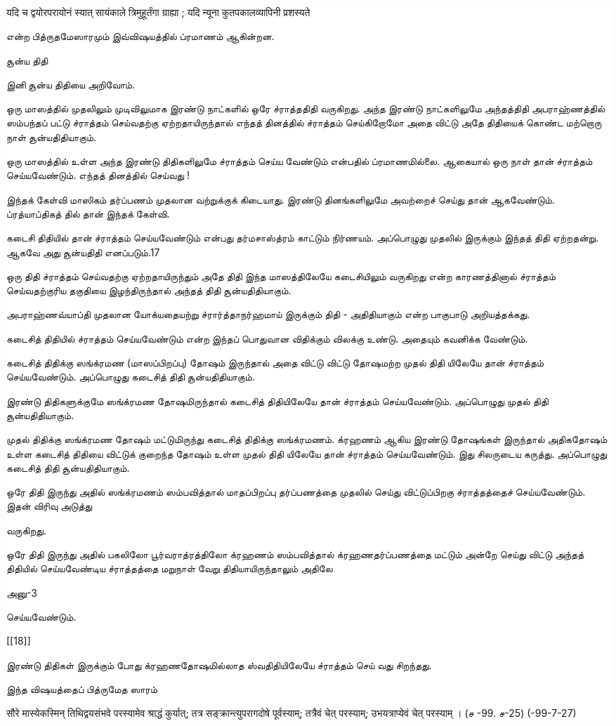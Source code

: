 यदि च द्वयोरपरायोनं स्यात् सायंकाले त्रिमुहूर्तंगा ग्राह्या ; यदि न्यूना कुतपकालव्यापिनी प्रशस्यते 

என்ற பித்ருதமேஸாரமும் இவ்விஷயத்தில் ப்ரமாணம் ஆகின்றன. 

சூன்ய திதி 

இனி சூன்ய திதியை அறிவோம். 

ஒரு மாஸத்தில் முதலிலும் முடிவிலுமாக இரண்டு நாட்களில் ஒரே ச்ராத்ததிதி வருகிறது. அந்த இரண்டு நாட்களிலுமே அந்தத்திதி அபராஹ்ணத்தில் ஸம்பந்தப் பட்டு ச்ராத்தம் செய்வதற்கு ஏற்றதாயிருந்தால் எந்தத் தினத்தில் ச்ராத்தம் செய்கிறோமோ அதை விட்டு அதே திதியைக் கொண்ட மற்றொரு நாள் சூன்யதிதியாகும். 

ஒரு மாஸத்தில் உள்ள அந்த இரண்டு திதிகளிலுமே ச்ராத்தம் செய்ய வேண்டும் என்பதில் ப்ரமாணமில்லை. ஆகையால் ஒரு நாள் தான் ச்ராத்தம் செய்யவேண்டும். எந்தத் தினத்தில் செய்வது ! 

இந்தக் கேள்வி மாஸிகம் தர்ப்பணம் முதலான வற்றுக்குக் கிடையாது. இரண்டு தினங்களிலுமே அவற்றைச் செய்து தான் ஆகவேண்டும். ப்ரத்யாப்திகத் தில் தான் இந்தக் கேள்வி. 

கடைசி திதியில் தான் ச்ராத்தம் செய்யவேண்டும் என்பது தர்மசாஸ்த்ரம் காட்டும் நிர்ணயம். அப்பொழுது முதலில் இருக்கும் இந்தத் திதி ஏற்றதன்று. ஆகவே அது சூன்யதிதி எனப்படும்.17 

ஒரு திதி ச்ராத்தம் செய்வதற்கு ஏற்றதாயிருந்தும் அதே திதி இந்த மாஸத்திலேயே கடைசியிலும் வருகிறது என்ற காரணத்தினால் ச்ராத்தம் செய்வதற்குரிய தகுதியை இழந்திருந்தால் அந்தத் திதி சூன்யதிதியாகும். 

அபராஹ்ணவ்யாப்தி முதலான யோக்யதையற்று ச்ரார்த்தாநர்ஹமாய் இருக்கும் திதி - அதிதியாகும் என்ற பாகுபாடு அறியத்தக்கது. 

கடைசித் திதியில் ச்ராத்தம் செய்யவேண்டும் என்ற இந்தப் பொதுவான விதிக்கும் விலக்கு உண்டு. அதையும் கவனிக்க வேண்டும். 

கடைசித் திதிக்கு ஸங்க்ரமண (மாஸப்பிறப்பு) தோஷம் இருந்தால் அதை விட்டு விட்டு தோஷமற்ற முதல் திதி யிலேயே தான் ச்ராத்தம் செய்யவேண்டும். அப்பொழுது கடைசித் திதி சூன்யதிதியாகும். 

இரண்டு திதிகளுக்குமே ஸங்க்ரமண தோஷமிருந்தால் கடைசித் திதியிலேயே தான் ச்ராத்தம் செய்யவேண்டும். அப்பொழுது முதல் திதி சூன்யதிதியாகும். 

முதல் திதிக்கு ஸங்க்ரமண தோஷம் மட்டுமிருந்து கடைசித் திதிக்கு ஸங்க்ரமணம். க்ரஹணம் ஆகிய இரண்டு தோஷங்கள் இருந்தால் அதிகதோஷம் உள்ள கடைசித் திதியை விட்டுக் குறைந்த தோஷம் உள்ள முதல் திதி யிலேயே தான் ச்ராத்தம் செய்யவேண்டும். இது சிலருடைய கருத்து. அப்பொழுது கடைசித் திதி சூன்யதிதியாகும். 

ஒரே திதி இருந்து அதில் ஸங்க்ரமணம் ஸம்பவித்தால் மாதப்பிறப்பு தர்ப்பணத்தை முதலில் செய்து விட்டுப்பிறகு ச்ராத்தத்தைச் செய்யவேண்டும். இதன் விரிவு அடுத்து 

வருகிறது. 

ஒரே திதி இருந்து அதில் பகலிலோ பூர்வராத்ரத்திலோ க்ரஹணம் ஸம்பவித்தால் க்ரஹணதர்ப்பணத்தை மட்டும் அன்றே செய்து விட்டு அந்தத் திதியில் செய்யவேண்டிய ச்ராத்தத்தை மறுநாள் வேறு திதியாயிருந்தாலும் அதிலே 

அனு-3 

செய்யவேண்டும். 

[[18]]

இரண்டு திதிகள் இருக்கும் போது க்ரஹணதோஷமில்லாத ஸ்வதிதியிலேயே ச்ராத்தம் செய் வது சிறந்தது. 

இந்த விஷயத்தைப் பித்ருமேத ஸாரம் 

सौरे मास्येकस्मिन् तिथिद्वयसंभवे परस्यामेव श्राद्धं कुर्यात्; तत्र सङ्क्रान्त्युपरागदोषे पूर्वस्याम्; तत्रैवं चेत् परस्याम्; उभयत्राप्येवं चेत् परस्याम् । (ச -99. ச-25) (-99-7-27) 
